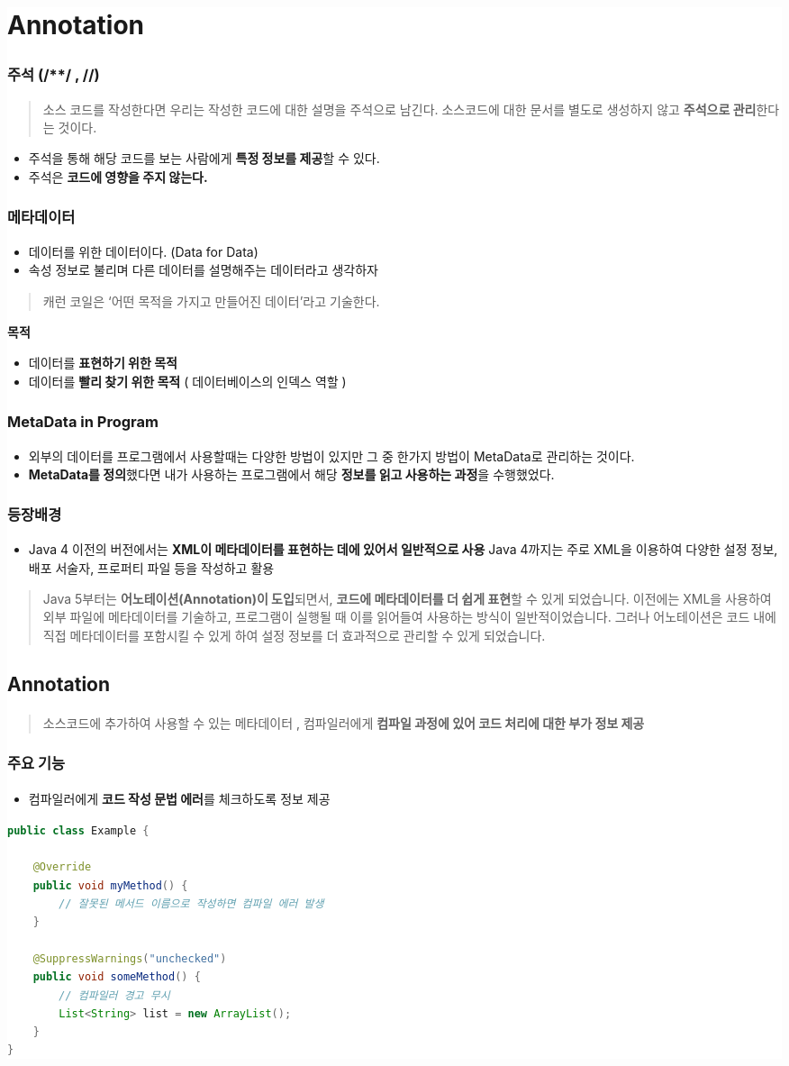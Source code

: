 # Annotation

### 주석 (/**/ , //)

> 소스 코드를 작성한다면 우리는 작성한 코드에 대한 설명을 주석으로 남긴다. 소스코드에 대한 문서를 별도로 생성하지 않고 **주석으로 관리**한다는 것이다.
>
- 주석을 통해 해당 코드를 보는 사람에게 **특정 정보를 제공**할 수 있다.
- 주석은 **코드에 영향을 주지 않는다.**

### 메타데이터

- 데이터를 위한 데이터이다. (Data for Data)
- 속성 정보로 불리며 다른 데이터를 설명해주는 데이터라고 생각하자

> 캐런 코일은 ‘어떤 목적을 가지고 만들어진 데이터’라고 기술한다.
>

**목적**

- 데이터를 **표현하기 위한 목적**
- 데이터를 **빨리 찾기 위한 목적** ( 데이터베이스의 인덱스 역할 )

### MetaData in Program

- 외부의 데이터를 프로그램에서 사용할때는 다양한 방법이 있지만 그 중 한가지 방법이 MetaData로 관리하는 것이다.
- **MetaData를 정의**했다면 내가 사용하는 프로그램에서 해당 **정보를 읽고 사용하는 과정**을 수행했었다.

### 등장배경

- Java 4 이전의 버전에서는 **XML이 메타데이터를 표현하는 데에 있어서 일반적으로 사용** Java 4까지는 주로 XML을 이용하여 다양한 설정 정보, 배포 서술자, 프로퍼티 파일 등을 작성하고 활용

> Java 5부터는 **어노테이션(Annotation)이 도입**되면서, **코드에 메타데이터를 더 쉽게 표현**할 수 있게 되었습니다. 이전에는 XML을 사용하여 외부 파일에 메타데이터를 기술하고, 프로그램이 실행될 때 이를 읽어들여 사용하는 방식이 일반적이었습니다. 그러나 어노테이션은 코드 내에 직접 메타데이터를 포함시킬 수 있게 하여 설정 정보를 더 효과적으로 관리할 수 있게 되었습니다.
>

## Annotation

> 소스코드에 추가하여 사용할 수 있는 메타데이터 , 컴파일러에게 **컴파일 과정에 있어 코드 처리에 대한 부가 정보 제공**
>

### 주요 기능

- 컴파일러에게 **코드 작성 문법 에러**를 체크하도록 정보 제공

```java
public class Example {
    
    @Override
    public void myMethod() {
        // 잘못된 메서드 이름으로 작성하면 컴파일 에러 발생
    }
    
    @SuppressWarnings("unchecked")
    public void someMethod() {
        // 컴파일러 경고 무시
        List<String> list = new ArrayList();
    }
}
```
